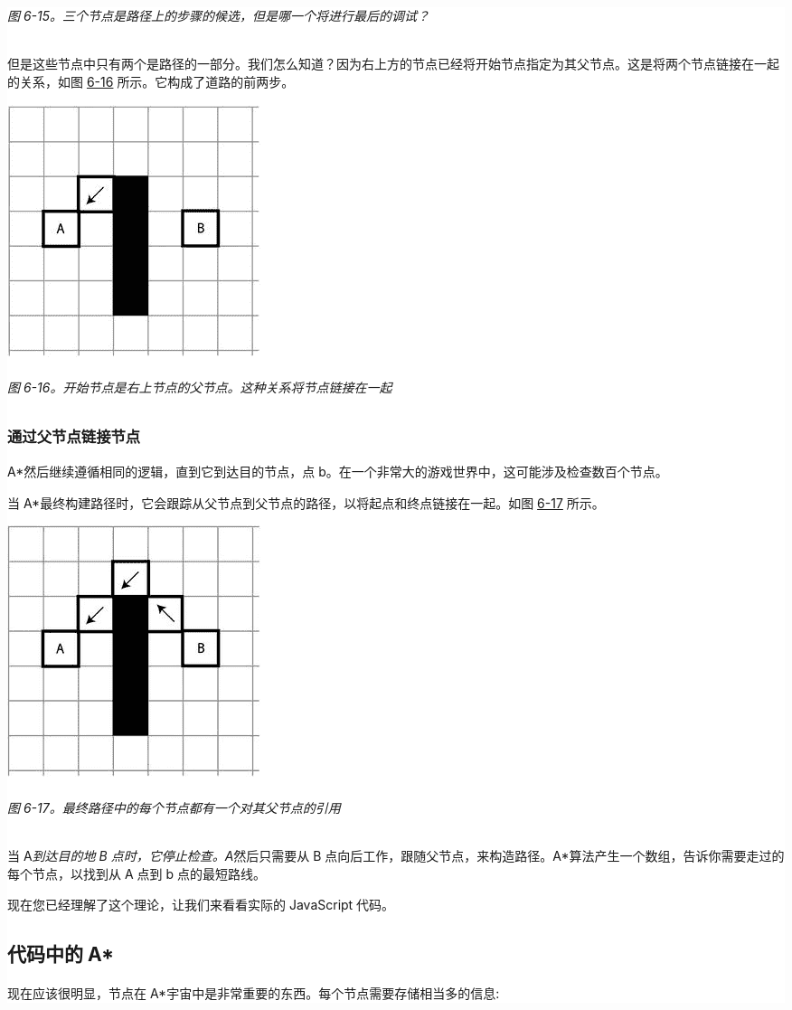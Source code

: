 ###### 图 6-15。三个节点是路径上的步骤的候选，但是哪一个将进行最后的调试？

但是这些节点中只有两个是路径的一部分。我们怎么知道？因为右上方的节点已经将开始节点指定为其父节点。这是将两个节点链接在一起的关系，如图 [6-16](#Fig16) 所示。它构成了道路的前两步。

![A346816_1_En_6_Fig16_HTML.jpg](img/A346816_1_En_6_Fig16_HTML.jpg)

###### 图 6-16。开始节点是右上节点的父节点。这种关系将节点链接在一起

### 通过父节点链接节点

A*然后继续遵循相同的逻辑，直到它到达目的节点，点 b。在一个非常大的游戏世界中，这可能涉及检查数百个节点。

当 A*最终构建路径时，它会跟踪从父节点到父节点的路径，以将起点和终点链接在一起。如图 [6-17](#Fig17) 所示。

![A346816_1_En_6_Fig17_HTML.jpg](img/A346816_1_En_6_Fig17_HTML.jpg)

###### 图 6-17。最终路径中的每个节点都有一个对其父节点的引用

当 A*到达目的地 B 点时，它停止检查。A*然后只需要从 B 点向后工作，跟随父节点，来构造路径。A*算法产生一个数组，告诉你需要走过的每个节点，以找到从 A 点到 b 点的最短路线。

现在您已经理解了这个理论，让我们来看看实际的 JavaScript 代码。

## 代码中的 A*

现在应该很明显，节点在 A*宇宙中是非常重要的东西。每个节点需要存储相当多的信息:
